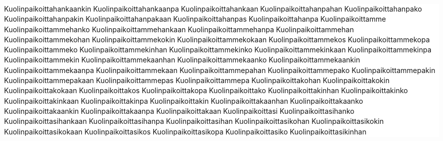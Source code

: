 Kuolinpaikoittahankaankin
Kuolinpaikoittahankaanpa
Kuolinpaikoittahankaan
Kuolinpaikoittahanpahan
Kuolinpaikoittahanpako
Kuolinpaikoittahanpakin
Kuolinpaikoittahanpakaan
Kuolinpaikoittahanpas
Kuolinpaikoittahanpa
Kuolinpaikoittamme
Kuolinpaikoittammehanko
Kuolinpaikoittammehankaan
Kuolinpaikoittammehanpa
Kuolinpaikoittammehan
Kuolinpaikoittammekohan
Kuolinpaikoittammekokin
Kuolinpaikoittammekokaan
Kuolinpaikoittammekos
Kuolinpaikoittammekopa
Kuolinpaikoittammeko
Kuolinpaikoittammekinhan
Kuolinpaikoittammekinko
Kuolinpaikoittammekinkaan
Kuolinpaikoittammekinpa
Kuolinpaikoittammekin
Kuolinpaikoittammekaanhan
Kuolinpaikoittammekaanko
Kuolinpaikoittammekaankin
Kuolinpaikoittammekaanpa
Kuolinpaikoittammekaan
Kuolinpaikoittammepahan
Kuolinpaikoittammepako
Kuolinpaikoittammepakin
Kuolinpaikoittammepakaan
Kuolinpaikoittammepas
Kuolinpaikoittammepa
Kuolinpaikoittakohan
Kuolinpaikoittakokin
Kuolinpaikoittakokaan
Kuolinpaikoittakos
Kuolinpaikoittakopa
Kuolinpaikoittako
Kuolinpaikoittakinhan
Kuolinpaikoittakinko
Kuolinpaikoittakinkaan
Kuolinpaikoittakinpa
Kuolinpaikoittakin
Kuolinpaikoittakaanhan
Kuolinpaikoittakaanko
Kuolinpaikoittakaankin
Kuolinpaikoittakaanpa
Kuolinpaikoittakaan
Kuolinpaikoittasi
Kuolinpaikoittasihanko
Kuolinpaikoittasihankaan
Kuolinpaikoittasihanpa
Kuolinpaikoittasihan
Kuolinpaikoittasikohan
Kuolinpaikoittasikokin
Kuolinpaikoittasikokaan
Kuolinpaikoittasikos
Kuolinpaikoittasikopa
Kuolinpaikoittasiko
Kuolinpaikoittasikinhan